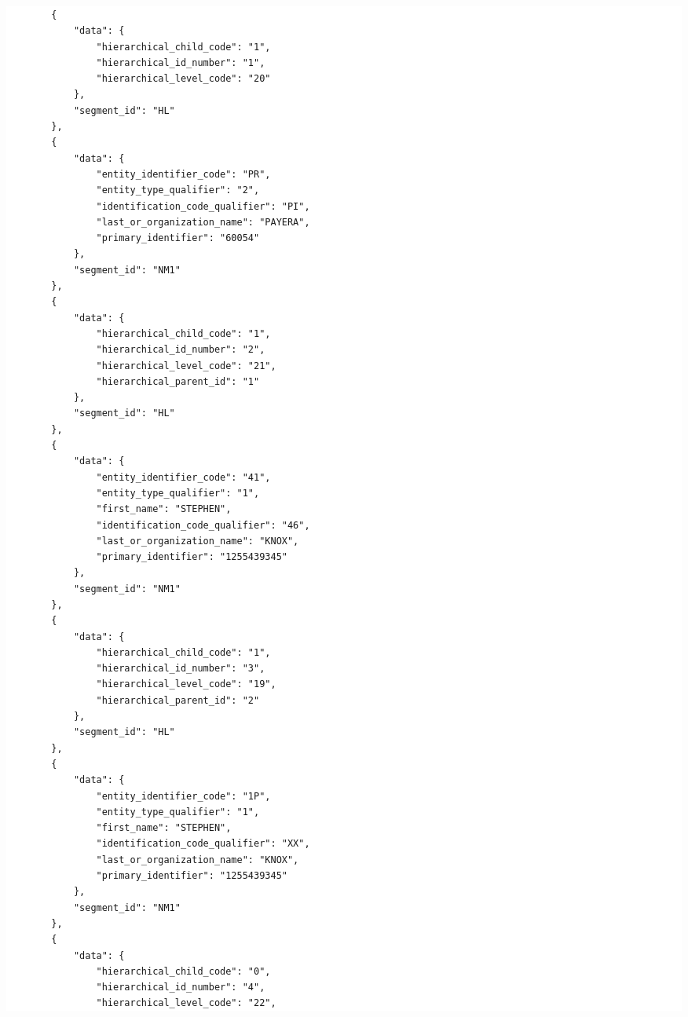 ```
        {
            "data": {
                "hierarchical_child_code": "1", 
                "hierarchical_id_number": "1", 
                "hierarchical_level_code": "20"
            }, 
            "segment_id": "HL"
        }, 
        {
            "data": {
                "entity_identifier_code": "PR", 
                "entity_type_qualifier": "2", 
                "identification_code_qualifier": "PI", 
                "last_or_organization_name": "PAYERA", 
                "primary_identifier": "60054"
            }, 
            "segment_id": "NM1"
        }, 
        {
            "data": {
                "hierarchical_child_code": "1", 
                "hierarchical_id_number": "2", 
                "hierarchical_level_code": "21", 
                "hierarchical_parent_id": "1"
            }, 
            "segment_id": "HL"
        }, 
        {
            "data": {
                "entity_identifier_code": "41", 
                "entity_type_qualifier": "1", 
                "first_name": "STEPHEN", 
                "identification_code_qualifier": "46", 
                "last_or_organization_name": "KNOX", 
                "primary_identifier": "1255439345"
            }, 
            "segment_id": "NM1"
        }, 
        {
            "data": {
                "hierarchical_child_code": "1", 
                "hierarchical_id_number": "3", 
                "hierarchical_level_code": "19", 
                "hierarchical_parent_id": "2"
            }, 
            "segment_id": "HL"
        }, 
        {
            "data": {
                "entity_identifier_code": "1P", 
                "entity_type_qualifier": "1", 
                "first_name": "STEPHEN", 
                "identification_code_qualifier": "XX", 
                "last_or_organization_name": "KNOX", 
                "primary_identifier": "1255439345"
            }, 
            "segment_id": "NM1"
        }, 
        {
            "data": {
                "hierarchical_child_code": "0", 
                "hierarchical_id_number": "4", 
                "hierarchical_level_code": "22", 
```